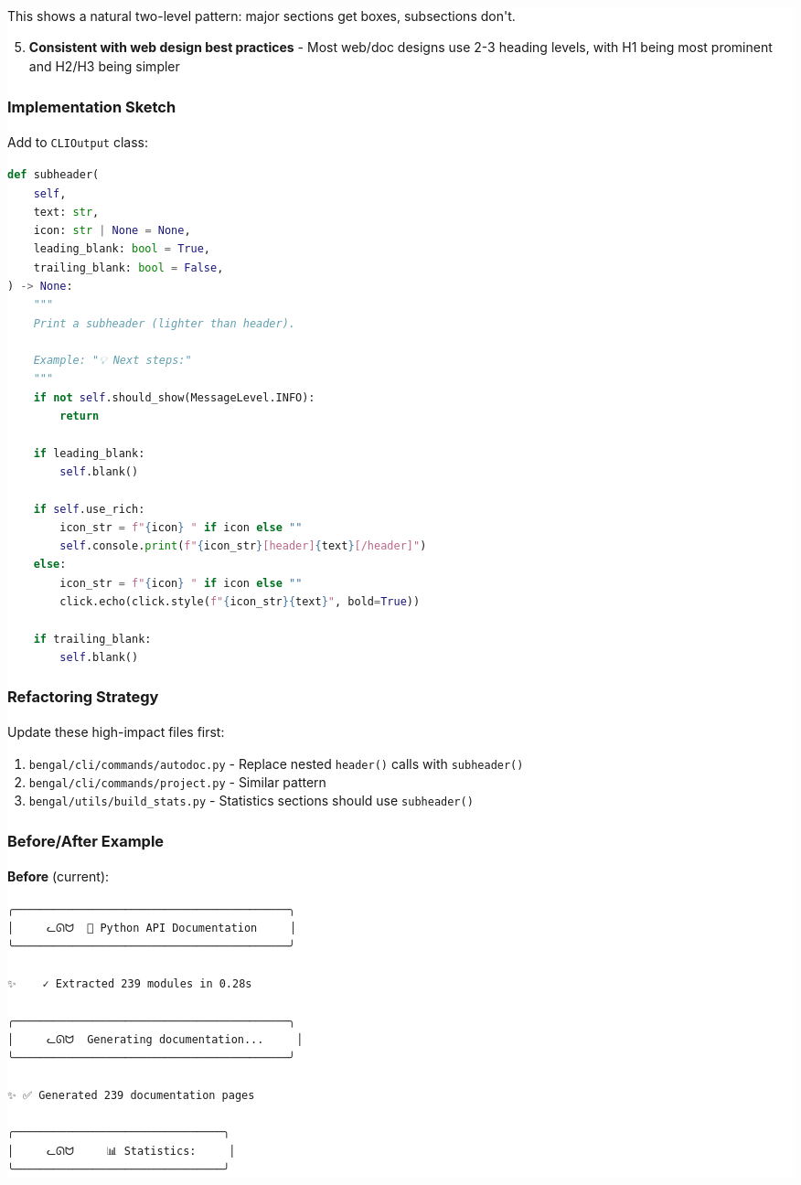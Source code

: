    This shows a natural two-level pattern: major sections get boxes, subsections don't.

5. **Consistent with web design best practices** - Most web/doc designs use 2-3 heading levels, with H1 being most prominent and H2/H3 being simpler

### Implementation Sketch

Add to `CLIOutput` class:

```python
def subheader(
    self,
    text: str,
    icon: str | None = None,
    leading_blank: bool = True,
    trailing_blank: bool = False,
) -> None:
    """
    Print a subheader (lighter than header).

    Example: "💡 Next steps:"
    """
    if not self.should_show(MessageLevel.INFO):
        return

    if leading_blank:
        self.blank()

    if self.use_rich:
        icon_str = f"{icon} " if icon else ""
        self.console.print(f"{icon_str}[header]{text}[/header]")
    else:
        icon_str = f"{icon} " if icon else ""
        click.echo(click.style(f"{icon_str}{text}", bold=True))

    if trailing_blank:
        self.blank()
```

### Refactoring Strategy

Update these high-impact files first:
1. `bengal/cli/commands/autodoc.py` - Replace nested `header()` calls with `subheader()`
2. `bengal/cli/commands/project.py` - Similar pattern
3. `bengal/utils/build_stats.py` - Statistics sections should use `subheader()`

### Before/After Example

**Before** (current):
```
╭──────────────────────────────────────────╮
│     ᓚᘏᗢ  🐍 Python API Documentation     │
╰──────────────────────────────────────────╯

✨    ✓ Extracted 239 modules in 0.28s

╭──────────────────────────────────────────╮
│     ᓚᘏᗢ  Generating documentation...     │
╰──────────────────────────────────────────╯

✨ ✅ Generated 239 documentation pages

╭────────────────────────────────╮
│     ᓚᘏᗢ     📊 Statistics:     │
╰────────────────────────────────╯

```